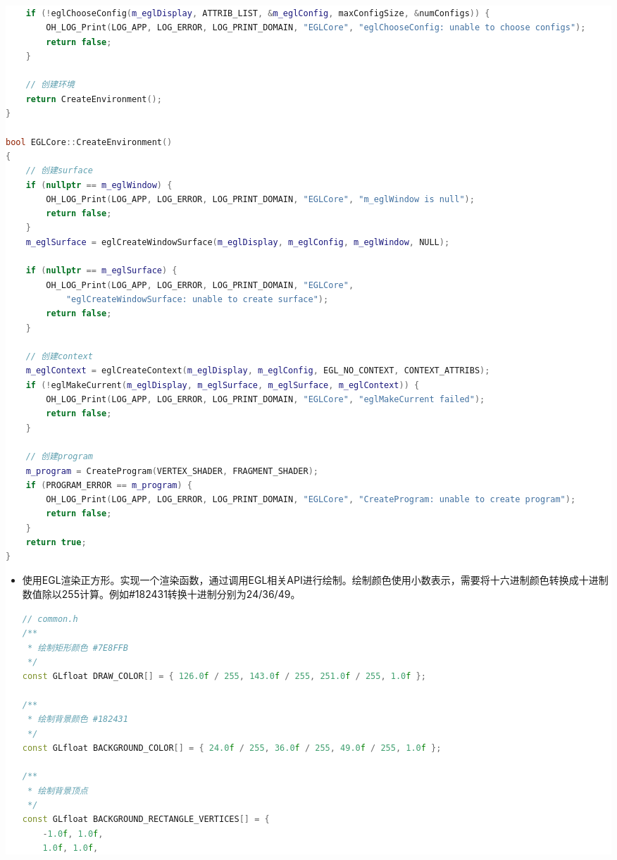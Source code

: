   ``` c++
      if (!eglChooseConfig(m_eglDisplay, ATTRIB_LIST, &m_eglConfig, maxConfigSize, &numConfigs)) {
          OH_LOG_Print(LOG_APP, LOG_ERROR, LOG_PRINT_DOMAIN, "EGLCore", "eglChooseConfig: unable to choose configs");
          return false;
      }
  
      // 创建环境
      return CreateEnvironment();
  }
  
  bool EGLCore::CreateEnvironment()
  {
      // 创建surface
      if (nullptr == m_eglWindow) {
          OH_LOG_Print(LOG_APP, LOG_ERROR, LOG_PRINT_DOMAIN, "EGLCore", "m_eglWindow is null");
          return false;
      }
      m_eglSurface = eglCreateWindowSurface(m_eglDisplay, m_eglConfig, m_eglWindow, NULL);
  
      if (nullptr == m_eglSurface) {
          OH_LOG_Print(LOG_APP, LOG_ERROR, LOG_PRINT_DOMAIN, "EGLCore",
              "eglCreateWindowSurface: unable to create surface");
          return false;
      }
  
      // 创建context
      m_eglContext = eglCreateContext(m_eglDisplay, m_eglConfig, EGL_NO_CONTEXT, CONTEXT_ATTRIBS);
      if (!eglMakeCurrent(m_eglDisplay, m_eglSurface, m_eglSurface, m_eglContext)) {
          OH_LOG_Print(LOG_APP, LOG_ERROR, LOG_PRINT_DOMAIN, "EGLCore", "eglMakeCurrent failed");
          return false;
      }
  
      // 创建program
      m_program = CreateProgram(VERTEX_SHADER, FRAGMENT_SHADER);
      if (PROGRAM_ERROR == m_program) {
          OH_LOG_Print(LOG_APP, LOG_ERROR, LOG_PRINT_DOMAIN, "EGLCore", "CreateProgram: unable to create program");
          return false;
      }
      return true;
  }
  ```

- 使用EGL渲染正方形。实现一个渲染函数，通过调用EGL相关API进行绘制。绘制颜色使用小数表示，需要将十六进制颜色转换成十进制数值除以255计算。例如#182431转换十进制分别为24/36/49。

  ```c++
  // common.h
  /**
   * 绘制矩形颜色 #7E8FFB
   */
  const GLfloat DRAW_COLOR[] = { 126.0f / 255, 143.0f / 255, 251.0f / 255, 1.0f };
  
  /**
   * 绘制背景颜色 #182431
   */
  const GLfloat BACKGROUND_COLOR[] = { 24.0f / 255, 36.0f / 255, 49.0f / 255, 1.0f };
  
  /**
   * 绘制背景顶点
   */
  const GLfloat BACKGROUND_RECTANGLE_VERTICES[] = {
      -1.0f, 1.0f,
      1.0f, 1.0f,
  ```